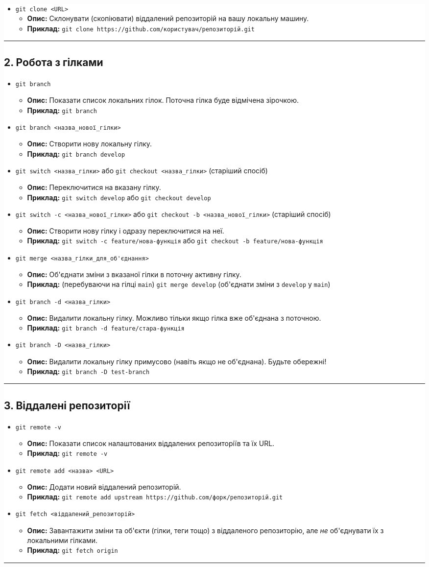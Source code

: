 * `git clone <URL>`
    * **Опис:** Склонувати (скопіювати) віддалений репозиторій на вашу локальну машину.
    * **Приклад:** `git clone https://github.com/користувач/репозиторій.git`

---

## 2. Робота з гілками

* `git branch`
    * **Опис:** Показати список локальних гілок. Поточна гілка буде відмічена зірочкою.
    * **Приклад:** `git branch`

* `git branch <назва_нової_гілки>`
    * **Опис:** Створити нову локальну гілку.
    * **Приклад:** `git branch develop`

* `git switch <назва_гілки>` або `git checkout <назва_гілки>` (старіший спосіб)
    * **Опис:** Переключитися на вказану гілку.
    * **Приклад:** `git switch develop` або `git checkout develop`

* `git switch -c <назва_нової_гілки>` або `git checkout -b <назва_нової_гілки>` (старіший спосіб)
    * **Опис:** Створити нову гілку і одразу переключитися на неї.
    * **Приклад:** `git switch -c feature/нова-функція` або `git checkout -b feature/нова-функція`

* `git merge <назва_гілки_для_об'єднання>`
    * **Опис:** Об'єднати зміни з вказаної гілки в поточну активну гілку.
    * **Приклад:** (перебуваючи на гілці `main`) `git merge develop` (об'єднати зміни з `develop` у `main`)

* `git branch -d <назва_гілки>`
    * **Опис:** Видалити локальну гілку. Можливо тільки якщо гілка вже об'єднана з поточною.
    * **Приклад:** `git branch -d feature/стара-функція`

* `git branch -D <назва_гілки>`
    * **Опис:** Видалити локальну гілку примусово (навіть якщо не об'єднана). Будьте обережні!
    * **Приклад:** `git branch -D test-branch`

---

## 3. Віддалені репозиторії

* `git remote -v`
    * **Опис:** Показати список налаштованих віддалених репозиторіїв та їх URL.
    * **Приклад:** `git remote -v`

* `git remote add <назва> <URL>`
    * **Опис:** Додати новий віддалений репозиторій.
    * **Приклад:** `git remote add upstream https://github.com/форк/репозиторій.git`

* `git fetch <віддалений_репозиторій>`
    * **Опис:** Завантажити зміни та об'єкти (гілки, теги тощо) з віддаленого репозиторію, але *не* об'єднувати їх з локальними гілками.
    * **Приклад:** `git fetch origin`

---

